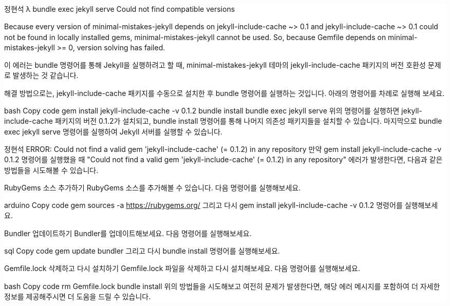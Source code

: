 정현석
λ bundle exec jekyll serve
Could not find compatible versions

Because every version of minimal-mistakes-jekyll depends on jekyll-include-cache ~> 0.1
  and jekyll-include-cache ~> 0.1 could not be found in locally installed gems,
  minimal-mistakes-jekyll cannot be used.
So, because Gemfile depends on minimal-mistakes-jekyll >= 0,
  version solving has failed.

이 에러는 bundle 명령어를 통해 Jekyll을 실행하려고 할 때, minimal-mistakes-jekyll 테마의 jekyll-include-cache 패키지의 버전 호환성 문제로 발생하는 것 같습니다.

해결 방법으로는, jekyll-include-cache 패키지를 수동으로 설치한 후 bundle 명령어를 실행하는 것입니다. 아래의 명령어를 차례로 실행해 보세요.

bash
Copy code
gem install jekyll-include-cache -v 0.1.2
bundle install
bundle exec jekyll serve
위의 명령어를 실행하면 jekyll-include-cache 패키지의 버전 0.1.2가 설치되고, bundle install 명령어를 통해 나머지 의존성 패키지들을 설치할 수 있습니다. 마지막으로 bundle exec jekyll serve 명령어를 실행하여 Jekyll 서버를 실행할 수 있습니다.





정현석
ERROR:  Could not find a valid gem 'jekyll-include-cache' (= 0.1.2) in any repository
만약 gem install jekyll-include-cache -v 0.1.2 명령어를 실행했을 때 "Could not find a valid gem 'jekyll-include-cache' (= 0.1.2) in any repository" 에러가 발생한다면, 다음과 같은 방법들을 시도해볼 수 있습니다.

RubyGems 소스 추가하기
RubyGems 소스를 추가해볼 수 있습니다. 다음 명령어를 실행해보세요.

arduino
Copy code
gem sources -a https://rubygems.org/
그리고 다시 gem install jekyll-include-cache -v 0.1.2 명령어를 실행해보세요.

Bundler 업데이트하기
Bundler를 업데이트해보세요. 다음 명령어를 실행해보세요.

sql
Copy code
gem update bundler
그리고 다시 bundle install 명령어를 실행해보세요.

Gemfile.lock 삭제하고 다시 설치하기
Gemfile.lock 파일을 삭제하고 다시 설치해보세요. 다음 명령어를 실행해보세요.

bash
Copy code
rm Gemfile.lock
bundle install
위의 방법들을 시도해보고 여전히 문제가 발생한다면, 해당 에러 메시지를 포함하여 더 자세한 정보를 제공해주시면 더 도움을 드릴 수 있습니다.


